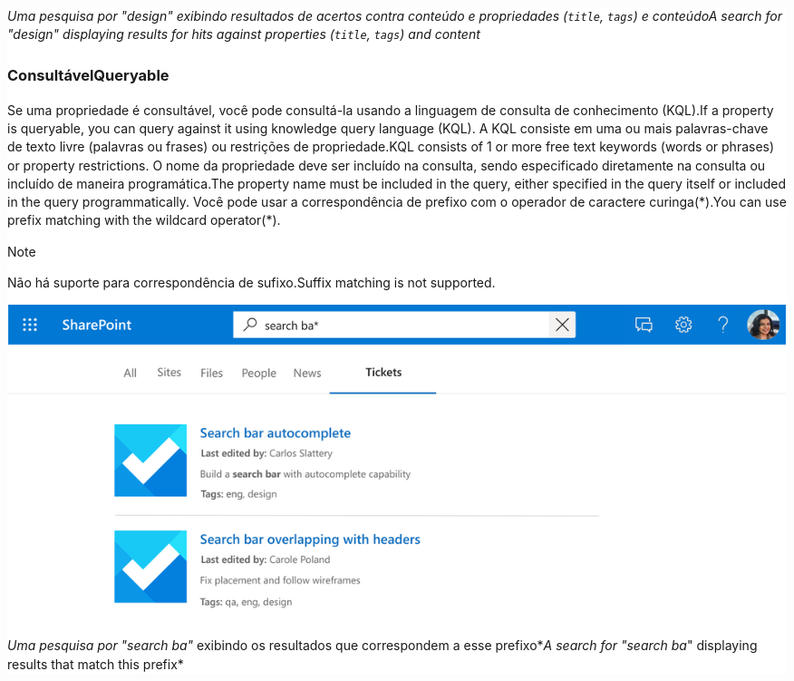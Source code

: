 <span data-ttu-id="090af-179">*Uma pesquisa por "design" exibindo resultados de acertos contra conteúdo e propriedades (`title`, `tags`) e conteúdo*</span><span class="sxs-lookup"><span data-stu-id="090af-179">*A search for "design" displaying results for hits against properties (`title`, `tags`) and content*</span></span>

### <a name="queryable"></a><span data-ttu-id="090af-180">Consultável</span><span class="sxs-lookup"><span data-stu-id="090af-180">Queryable</span></span>

<span data-ttu-id="090af-181">Se uma propriedade é consultável, você pode consultá-la usando a linguagem de consulta de conhecimento (KQL).</span><span class="sxs-lookup"><span data-stu-id="090af-181">If a property is queryable, you can query against it using knowledge query language (KQL).</span></span> <span data-ttu-id="090af-182">A KQL consiste em uma ou mais palavras-chave de texto livre (palavras ou frases) ou restrições de propriedade.</span><span class="sxs-lookup"><span data-stu-id="090af-182">KQL consists of 1 or more free text keywords (words or phrases) or property restrictions.</span></span> <span data-ttu-id="090af-183">O nome da propriedade deve ser incluído na consulta, sendo especificado diretamente na consulta ou incluído de maneira programática.</span><span class="sxs-lookup"><span data-stu-id="090af-183">The property name must be included in the query, either specified in the query itself or included in the query programmatically.</span></span> <span data-ttu-id="090af-184">Você pode usar a correspondência de prefixo com o operador de caractere curinga(\*).</span><span class="sxs-lookup"><span data-stu-id="090af-184">You can use prefix matching with the wildcard operator(\*).</span></span>

> [!NOTE]
> <span data-ttu-id="090af-185">Não há suporte para correspondência de sufixo.</span><span class="sxs-lookup"><span data-stu-id="090af-185">Suffix matching is not supported.</span></span>

![Uma pesquisa por "search ba\*" exibindo os resultados que correspondem a esse prefixo](./images/connectors-images/connecting-external-content-manage-items-schema-2.svg)

<span data-ttu-id="090af-187">*Uma pesquisa por "search ba"* exibindo os resultados que correspondem a esse prefixo\*</span><span class="sxs-lookup"><span data-stu-id="090af-187">*A search for "search ba*" displaying results that match this prefix\*</span></span>
